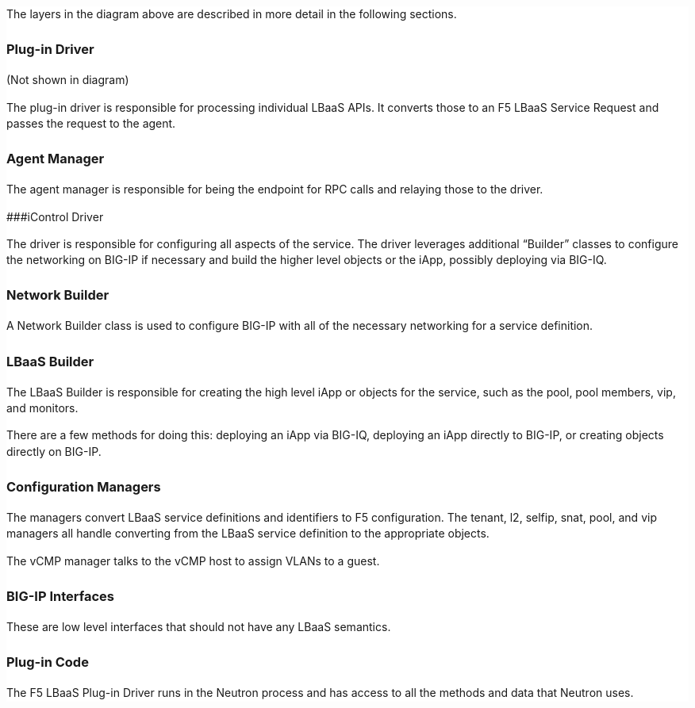 The layers in the diagram above are described in more detail in the
following sections.

### Plug-in Driver

(Not shown in diagram)

The plug-in driver is responsible for processing individual LBaaS APIs.
It converts those to an F5 LBaaS Service Request and passes the request
to the agent.

### Agent Manager

The agent manager is responsible for being the endpoint for RPC calls
and relaying those to the driver.

###iControl Driver

The driver is responsible for configuring all aspects of the service.
The driver leverages additional “Builder” classes to configure the
networking on BIG-IP if necessary and build the higher level objects or
the iApp, possibly deploying via BIG-IQ.

### Network Builder

A Network Builder class is used to configure BIG-IP with all of the
necessary networking for a service definition.

### LBaaS Builder

The LBaaS Builder is responsible for creating the high level iApp or
objects for the service, such as the pool, pool members, vip, and
monitors.

There are a few methods for doing this: deploying an iApp via BIG-IQ,
deploying an iApp directly to BIG-IP, or creating objects directly on
BIG-IP.

### Configuration Managers

The managers convert LBaaS service definitions and identifiers to F5
configuration. The tenant, l2, selfip, snat, pool, and vip managers all
handle converting from the LBaaS service definition to the appropriate
objects.

The vCMP manager talks to the vCMP host to assign VLANs to a guest.

### BIG-IP Interfaces

These are low level interfaces that should not have any LBaaS semantics.

### Plug-in Code

The F5 LBaaS Plug-in Driver runs in the Neutron process and has access
to all the methods and data that Neutron uses.
